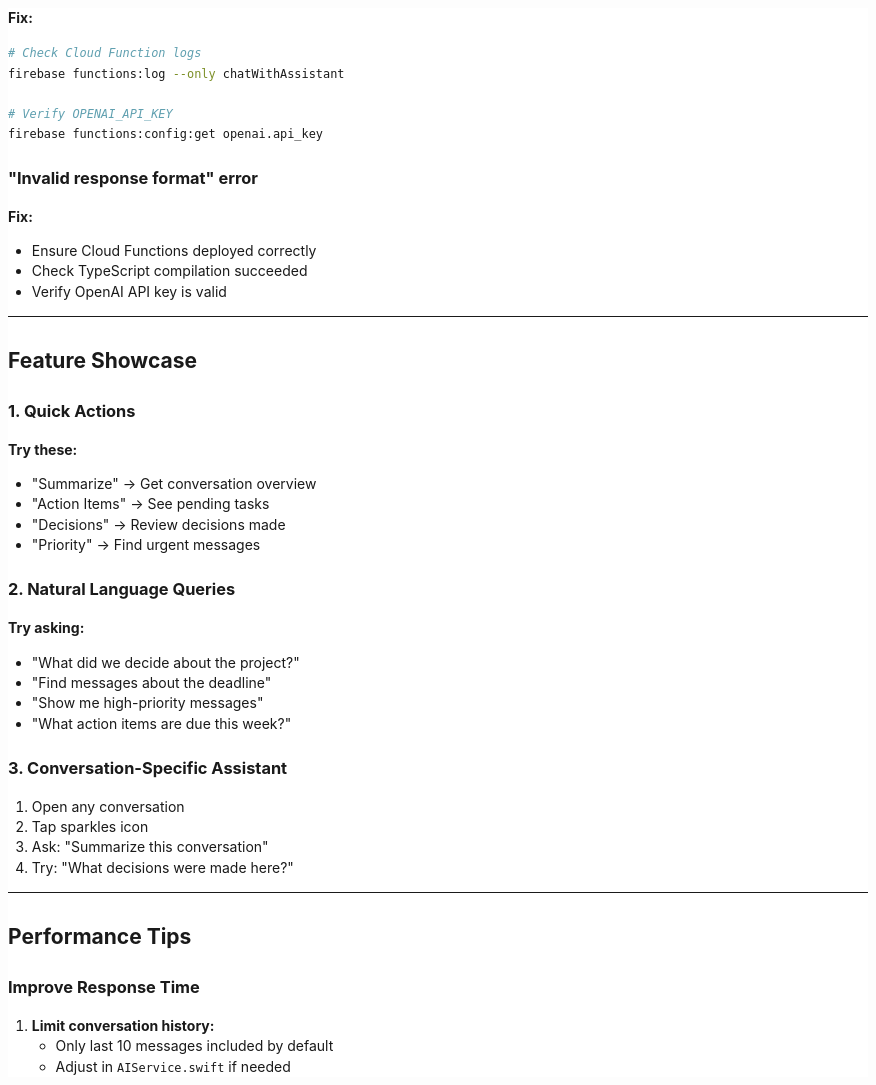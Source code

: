 **Fix:**
```bash
# Check Cloud Function logs
firebase functions:log --only chatWithAssistant

# Verify OPENAI_API_KEY
firebase functions:config:get openai.api_key
```

### "Invalid response format" error

**Fix:**
- Ensure Cloud Functions deployed correctly
- Check TypeScript compilation succeeded
- Verify OpenAI API key is valid

---

## Feature Showcase

### 1. Quick Actions

**Try these:**
- "Summarize" → Get conversation overview
- "Action Items" → See pending tasks
- "Decisions" → Review decisions made
- "Priority" → Find urgent messages

### 2. Natural Language Queries

**Try asking:**
- "What did we decide about the project?"
- "Find messages about the deadline"
- "Show me high-priority messages"
- "What action items are due this week?"

### 3. Conversation-Specific Assistant

1. Open any conversation
2. Tap sparkles icon
3. Ask: "Summarize this conversation"
4. Try: "What decisions were made here?"

---

## Performance Tips

### Improve Response Time

1. **Limit conversation history:**
   - Only last 10 messages included by default
   - Adjust in `AIService.swift` if needed
